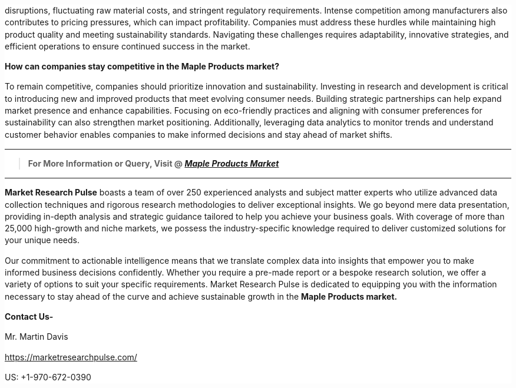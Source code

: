 disruptions, fluctuating raw material costs, and stringent regulatory requirements. Intense competition among manufacturers also contributes to pricing pressures, which can impact profitability. Companies must address these hurdles while maintaining high product quality and meeting sustainability standards. Navigating these challenges requires adaptability, innovative strategies, and efficient operations to ensure continued success in the market.</p><p><strong>How can companies stay competitive in the Maple Products market?</strong></p><p>To remain competitive, companies should prioritize innovation and sustainability. Investing in research and development is critical to introducing new and improved products that meet evolving consumer needs. Building strategic partnerships can help expand market presence and enhance capabilities. Focusing on eco-friendly practices and aligning with consumer preferences for sustainability can also strengthen market positioning. Additionally, leveraging data analytics to monitor trends and understand customer behavior enables companies to make informed decisions and stay ahead of market shifts.</p><hr /><blockquote><p><strong>For More Information or Query, Visit @&nbsp;<em><a href="https://marketresearchpulse.com/report/25867/maple-products-market?utm_source=Linkedin&utm_medium=091">Maple Products Market</a></em></strong></p></blockquote><hr /><p><strong>Market Research Pulse</strong> boasts a team of over 250 experienced analysts and subject matter experts who utilize advanced data collection techniques and rigorous research methodologies to deliver exceptional insights. We go beyond mere data presentation, providing in-depth analysis and strategic guidance tailored to help you achieve your business goals. With coverage of more than 25,000 high-growth and niche markets, we possess the industry-specific knowledge required to deliver customized solutions for your unique needs.</p><p>Our commitment to actionable intelligence means that we translate complex data into insights that empower you to make informed business decisions confidently. Whether you require a pre-made report or a bespoke research solution, we offer a variety of options to suit your specific requirements. Market Research Pulse is dedicated to equipping you with the information necessary to stay ahead of the curve and achieve sustainable growth in the <strong>Maple Products market.</strong></p><p><strong>Contact Us-</strong></p><p>Mr. Martin Davis</p><p>https://marketresearchpulse.com/</p><p>US: +1-970-672-0390</p>
